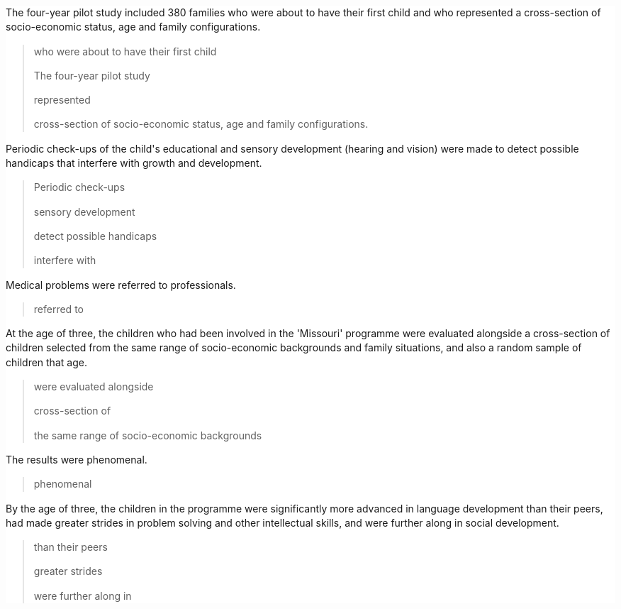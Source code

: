 

The four-year pilot study included 380 families who were about to have their first child and who represented a cross-section of socio-economic status, age and family configurations.

> who were about to have their first child 
>
> The four-year pilot study 
>
> represented
>
> cross-section of socio-economic status, age and family configurations.



Periodic check-ups of the child's educational and sensory development (hearing and vision) were made to detect possible handicaps that interfere with growth and development.

>Periodic check-ups
>
>sensory development
>
>detect possible handicaps
>
>interfere with



Medical problems were referred to professionals.

>  referred to



At the age of three, the children who had been involved in the 'Missouri' programme were evaluated alongside a cross-section of children selected from the same range of socio-economic backgrounds and family situations, and also a random sample of children that age.

> were evaluated alongside
>
> cross-section of
>
> the same range of socio-economic backgrounds



The results were phenomenal.

> phenomenal



By the age of three, the children in the programme were significantly more advanced in language development than their peers, had made greater strides in problem solving and other intellectual skills, and were further along in social development.

> than their peers
>
> greater strides
>
> were further along in 

